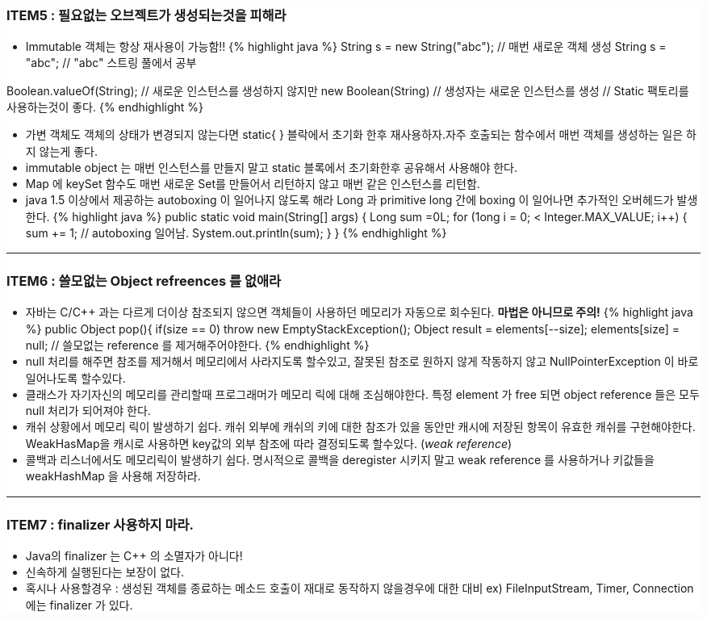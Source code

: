 ### ITEM5 : 필요없는 오브젝트가 생성되는것을 피해라
- Immutable 객체는 항상 재사용이 가능함!!
{% highlight java  %}
String s = new String("abc"); // 매번 새로운 객체 생성
String s = "abc"; // "abc" 스트링 풀에서 공부

Boolean.valueOf(String); // 새로운 인스턴스를 생성하지 않지만
new Boolean(String) // 생성자는 새로운 인스턴스를 생성
// Static 팩토리를 사용하는것이 좋다.
{% endhighlight %}
- 가변 객체도 객체의 상태가 변경되지 않는다면 static{ } 블락에서 초기화 한후 재사용하자.자주 호출되는  함수에서 매번 객체를 생성하는 일은 하지 않는게 좋다.
- immutable object 는 매번 인스턴스를 만들지 말고 static 블록에서 초기화한후 공유해서 사용해야 한다.
- Map 에 keySet 함수도 매번 새로운 Set를 만들어서 리턴하지 않고 매번 같은 인스턴스를 리턴함.
- java 1.5 이상에서 제공하는 autoboxing 이 일어나지 않도록 해라 Long 과 primitive long 간에 boxing 이 일어나면 추가적인 오버헤드가 발생한다.
{% highlight java  %}
public static void main(String[] args) {
  Long sum =0L;
  for (1ong i = 0; < Integer.MAX_VALUE; i++) {
    sum += 1; // autoboxing 일어남.
    System.out.println(sum);
  }
}
{% endhighlight %}
___

### ITEM6 : 쓸모없는 Object refreences 를 없애라
- 자바는 C/C++ 과는 다르게 더이상 참조되지 않으면 객체들이 사용하던 메모리가 자동으로 회수된다. **마법은 아니므로 주의!**
{% highlight java  %}
 public Object pop(){
      if(size == 0)
           throw new EmptyStackException();
      Object result = elements[--size];
      elements[size] = null; // 쓸모없는 reference 를 제거해주어야한다.
{% endhighlight %}
- null 처리를 해주면 참조를 제거해서 메모리에서 사라지도록 할수있고, 잘못된 참조로 원하지 않게 작동하지 않고 NullPointerException 이 바로 일어나도록 할수있다.
- 클래스가 자기자신의 메모리를 관리할때 프로그래머가 메모리 릭에 대해 조심해야한다. 특정 element 가 free 되면 object reference 들은 모두 null 처리가 되어져야 한다.
- 캐쉬 상황에서 메모리 릭이 발생하기 쉽다. 캐쉬 외부에 캐쉬의 키에 대한 참조가 있을 동안만 캐시에 저장된 항목이 유효한 캐쉬를 구현해야한다. WeakHasMap을 캐시로 사용하면 key값의 외부 참조에 따라 결정되도록 할수있다. (*weak reference*)
- 콜백과 리스너에서도 메모리릭이 발생하기 쉽다. 명시적으로 콜백을 deregister 시키지 말고 weak reference 를 사용하거나 키값들을 weakHashMap 을 사용해 저장하라.

___

### ITEM7 : finalizer 사용하지 마라.
- Java의 finalizer 는 C++ 의 소멸자가 아니다!
- 신속하게 실행된다는 보장이 없다.
- 혹시나 사용할경우 : 생성된 객체를 종료하는 메소드 호출이 재대로 동작하지 않을경우에 대한 대비 ex) FileInputStream, Timer, Connection 에는 finalizer 가 있다.
